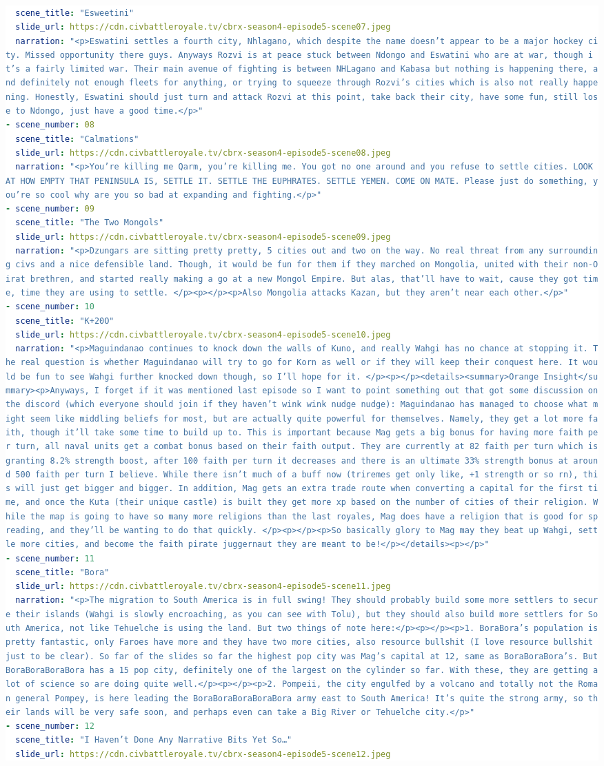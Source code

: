 ```yaml
  scene_title: "Esweetini"
  slide_url: https://cdn.civbattleroyale.tv/cbrx-season4-episode5-scene07.jpeg
  narration: "<p>Eswatini settles a fourth city, Nhlagano, which despite the name doesn’t appear to be a major hockey city. Missed opportunity there guys. Anyways Rozvi is at peace stuck between Ndongo and Eswatini who are at war, though it’s a fairly limited war. Their main avenue of fighting is between NHLagano and Kabasa but nothing is happening there, and definitely not enough fleets for anything, or trying to squeeze through Rozvi’s cities which is also not really happening. Honestly, Eswatini should just turn and attack Rozvi at this point, take back their city, have some fun, still lose to Ndongo, just have a good time.</p>"
- scene_number: 08
  scene_title: "Calmations"
  slide_url: https://cdn.civbattleroyale.tv/cbrx-season4-episode5-scene08.jpeg
  narration: "<p>You’re killing me Qarm, you’re killing me. You got no one around and you refuse to settle cities. LOOK AT HOW EMPTY THAT PENINSULA IS, SETTLE IT. SETTLE THE EUPHRATES. SETTLE YEMEN. COME ON MATE. Please just do something, you’re so cool why are you so bad at expanding and fighting.</p>"
- scene_number: 09
  scene_title: "The Two Mongols"
  slide_url: https://cdn.civbattleroyale.tv/cbrx-season4-episode5-scene09.jpeg
  narration: "<p>Dzungars are sitting pretty pretty, 5 cities out and two on the way. No real threat from any surrounding civs and a nice defensible land. Though, it would be fun for them if they marched on Mongolia, united with their non-Oirat brethren, and started really making a go at a new Mongol Empire. But alas, that’ll have to wait, cause they got time, time they are using to settle. </p><p></p><p>Also Mongolia attacks Kazan, but they aren’t near each other.</p>"
- scene_number: 10
  scene_title: "K+20O"
  slide_url: https://cdn.civbattleroyale.tv/cbrx-season4-episode5-scene10.jpeg
  narration: "<p>Maguindanao continues to knock down the walls of Kuno, and really Wahgi has no chance at stopping it. The real question is whether Maguindanao will try to go for Korn as well or if they will keep their conquest here. It would be fun to see Wahgi further knocked down though, so I’ll hope for it. </p><p></p><details><summary>Orange Insight</summary><p>Anyways, I forget if it was mentioned last episode so I want to point something out that got some discussion on the discord (which everyone should join if they haven’t wink wink nudge nudge): Maguindanao has managed to choose what might seem like middling beliefs for most, but are actually quite powerful for themselves. Namely, they get a lot more faith, though it’ll take some time to build up to. This is important because Mag gets a big bonus for having more faith per turn, all naval units get a combat bonus based on their faith output. They are currently at 82 faith per turn which is granting 8.2% strength boost, after 100 faith per turn it decreases and there is an ultimate 33% strength bonus at around 500 faith per turn I believe. While there isn’t much of a buff now (triremes get only like, +1 strength or so rn), this will just get bigger and bigger. In addition, Mag gets an extra trade route when converting a capital for the first time, and once the Kuta (their unique castle) is built they get more xp based on the number of cities of their religion. While the map is going to have so many more religions than the last royales, Mag does have a religion that is good for spreading, and they’ll be wanting to do that quickly. </p><p></p><p>So basically glory to Mag may they beat up Wahgi, settle more cities, and become the faith pirate juggernaut they are meant to be!</p></details><p></p>"
- scene_number: 11
  scene_title: "Bora"
  slide_url: https://cdn.civbattleroyale.tv/cbrx-season4-episode5-scene11.jpeg
  narration: "<p>The migration to South America is in full swing! They should probably build some more settlers to secure their islands (Wahgi is slowly encroaching, as you can see with Tolu), but they should also build more settlers for South America, not like Tehuelche is using the land. But two things of note here:</p><p></p><p>1. BoraBora’s population is pretty fantastic, only Faroes have more and they have two more cities, also resource bullshit (I love resource bullshit just to be clear). So far of the slides so far the highest pop city was Mag’s capital at 12, same as BoraBoraBora’s. But BoraBoraBoraBora has a 15 pop city, definitely one of the largest on the cylinder so far. With these, they are getting a lot of science so are doing quite well.</p><p></p><p>2. Pompeii, the city engulfed by a volcano and totally not the Roman general Pompey, is here leading the BoraBoraBoraBoraBora army east to South America! It’s quite the strong army, so their lands will be very safe soon, and perhaps even can take a Big River or Tehuelche city.</p>"
- scene_number: 12
  scene_title: "I Haven’t Done Any Narrative Bits Yet So…"
  slide_url: https://cdn.civbattleroyale.tv/cbrx-season4-episode5-scene12.jpeg
```